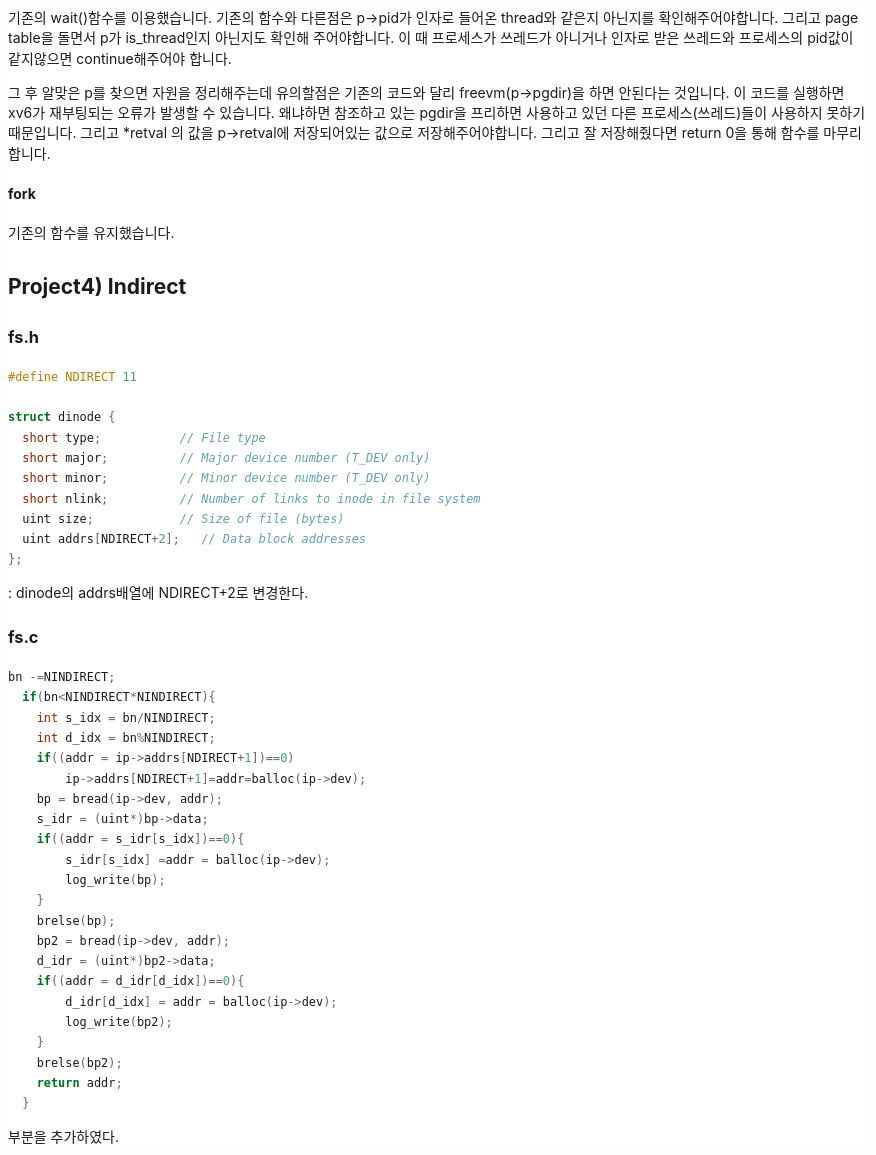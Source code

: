 기존의 wait()함수를 이용했습니다.
기존의 함수와 다른점은 p->pid가 인자로 들어온 thread와 같은지 아닌지를 확인해주어야합니다.
그리고 page table을 돌면서 p가 is_thread인지 아닌지도 확인해 주어야합니다.
 이 때 프로세스가 쓰레드가 아니거나 인자로 받은 쓰레드와 프로세스의 pid값이 같지않으면 continue해주어야 합니다.

그 후 알맞은 p를 찾으면 자원을 정리해주는데 유의할점은 기존의 코드와 달리 freevm(p->pgdir)을 하면 안된다는 것입니다. 이 코드를 실행하면 xv6가 재부팅되는 오류가 발생할 수 있습니다. 왜냐하면 참조하고 있는 pgdir을 프리하면 사용하고 있던 다른 프로세스(쓰레드)들이 사용하지 못하기 때문입니다. 
그리고 *retval 의 값을 p->retval에 저장되어있는 값으로 저장해주어야합니다. 그리고 잘 저장해줬다면 return 0을 통해 함수를 마무리 합니다.

#### fork

기존의 함수를 유지했습니다.



## Project4) Indirect

### fs.h

~~~c
#define NDIRECT 11

struct dinode {
  short type;           // File type
  short major;          // Major device number (T_DEV only)
  short minor;          // Minor device number (T_DEV only)
  short nlink;          // Number of links to inode in file system
  uint size;            // Size of file (bytes)
  uint addrs[NDIRECT+2];   // Data block addresses
};
~~~

: dinode의 addrs배열에 NDIRECT+2로 변경한다.



### fs.c
~~~c
bn -=NINDIRECT;
  if(bn<NINDIRECT*NINDIRECT){
    int s_idx = bn/NINDIRECT;
	int d_idx = bn%NINDIRECT;
	if((addr = ip->addrs[NDIRECT+1])==0)
		ip->addrs[NDIRECT+1]=addr=balloc(ip->dev);
	bp = bread(ip->dev, addr);
	s_idr = (uint*)bp->data;
	if((addr = s_idr[s_idx])==0){
		s_idr[s_idx] =addr = balloc(ip->dev);
		log_write(bp);
	}
	brelse(bp);
	bp2 = bread(ip->dev, addr);
	d_idr = (uint*)bp2->data;
	if((addr = d_idr[d_idx])==0){
		d_idr[d_idx] = addr = balloc(ip->dev);
		log_write(bp2);
	}
	brelse(bp2);
	return addr;	
  }
~~~
부분을 추가하였다.
